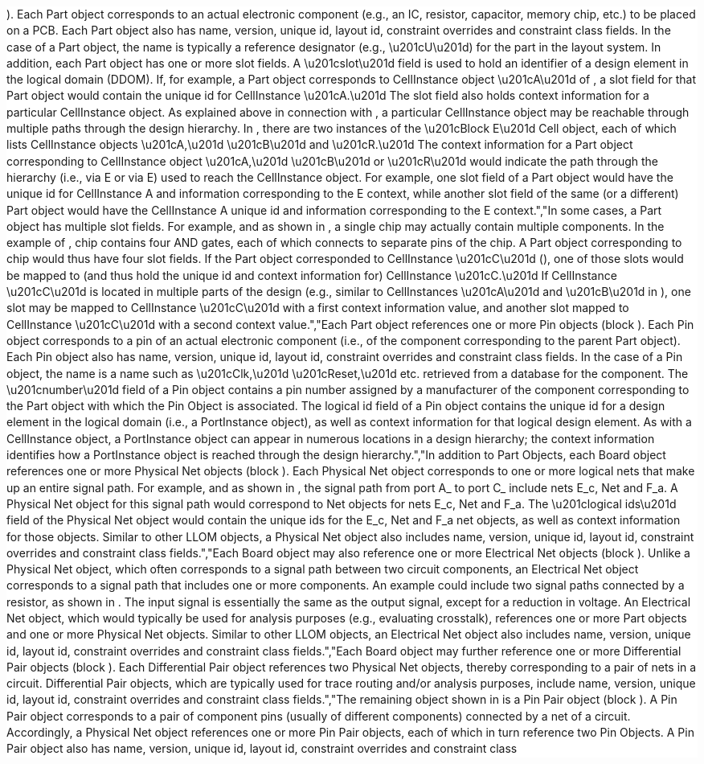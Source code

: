 ). Each Part object corresponds to an actual electronic component (e.g., an IC, resistor, capacitor, memory chip, etc.) to be placed on a PCB. Each Part object also has name, version, unique id, layout id, constraint overrides and constraint class fields. In the case of a Part object, the name is typically a reference designator (e.g., \u201cU\u201d) for the part in the layout system. In addition, each Part object has one or more slot fields. A \u201cslot\u201d field is used to hold an identifier of a design element in the logical domain (DDOM). If, for example, a Part object corresponds to CellInstance object \u201cA\u201d of , a slot field for that Part object would contain the unique id for CellInstance \u201cA.\u201d The slot field also holds context information for a particular CellInstance object. As explained above in connection with , a particular CellInstance object may be reachable through multiple paths through the design hierarchy. In , there are two instances of the \u201cBlock E\u201d Cell object, each of which lists CellInstance objects \u201cA,\u201d \u201cB\u201d and \u201cR.\u201d The context information for a Part object corresponding to CellInstance object \u201cA,\u201d \u201cB\u201d or \u201cR\u201d would indicate the path through the hierarchy (i.e., via E or via E) used to reach the CellInstance object. For example, one slot field of a Part object would have the unique id for CellInstance A and information corresponding to the E context, while another slot field of the same (or a different) Part object would have the CellInstance A unique id and information corresponding to the E context.","In some cases, a Part object has multiple slot fields. For example, and as shown in , a single chip may actually contain multiple components. In the example of , chip  contains four AND gates, each of which connects to separate pins of the chip. A Part object corresponding to chip  would thus have four slot fields. If the Part object corresponded to CellInstance \u201cC\u201d (), one of those slots would be mapped to (and thus hold the unique id and context information for) CellInstance \u201cC.\u201d If CellInstance \u201cC\u201d is located in multiple parts of the design (e.g., similar to CellInstances \u201cA\u201d and \u201cB\u201d in ), one slot may be mapped to CellInstance \u201cC\u201d with a first context information value, and another slot mapped to CellInstance \u201cC\u201d with a second context value.","Each Part object references one or more Pin objects (block ). Each Pin object corresponds to a pin of an actual electronic component (i.e., of the component corresponding to the parent Part object). Each Pin object also has name, version, unique id, layout id, constraint overrides and constraint class fields. In the case of a Pin object, the name is a name such as \u201cClk,\u201d \u201cReset,\u201d etc. retrieved from a database for the component. The \u201cnumber\u201d field of a Pin object contains a pin number assigned by a manufacturer of the component corresponding to the Part object with which the Pin Object is associated. The logical id field of a Pin object contains the unique id for a design element in the logical domain (i.e., a PortInstance object), as well as context information for that logical design element. As with a CellInstance object, a PortInstance object can appear in numerous locations in a design hierarchy; the context information identifies how a PortInstance object is reached through the design hierarchy.","In addition to Part Objects, each Board object references one or more Physical Net objects (block ). Each Physical Net object corresponds to one or more logical nets that make up an entire signal path. For example, and as shown in , the signal path from port A_ to port C_ include nets E_c, Net and F_a. A Physical Net object for this signal path would correspond to Net objects for nets E_c, Net and F_a. The \u201clogical ids\u201d field of the Physical Net object would contain the unique ids for the E_c, Net and F_a net objects, as well as context information for those objects. Similar to other LLOM objects, a Physical Net object also includes name, version, unique id, layout id, constraint overrides and constraint class fields.","Each Board object may also reference one or more Electrical Net objects (block ). Unlike a Physical Net object, which often corresponds to a signal path between two circuit components, an Electrical Net object corresponds to a signal path that includes one or more components. An example could include two signal paths connected by a resistor, as shown in . The input signal is essentially the same as the output signal, except for a reduction in voltage. An Electrical Net object, which would typically be used for analysis purposes (e.g., evaluating crosstalk), references one or more Part objects and one or more Physical Net objects. Similar to other LLOM objects, an Electrical Net object also includes name, version, unique id, layout id, constraint overrides and constraint class fields.","Each Board object may further reference one or more Differential Pair objects (block ). Each Differential Pair object references two Physical Net objects, thereby corresponding to a pair of nets in a circuit. Differential Pair objects, which are typically used for trace routing and\/or analysis purposes, include name, version, unique id, layout id, constraint overrides and constraint class fields.","The remaining object shown in  is a Pin Pair object (block ). A Pin Pair object corresponds to a pair of component pins (usually of different components) connected by a net of a circuit. Accordingly, a Physical Net object references one or more Pin Pair objects, each of which in turn reference two Pin Objects. A Pin Pair object also has name, version, unique id, layout id, constraint overrides and constraint class